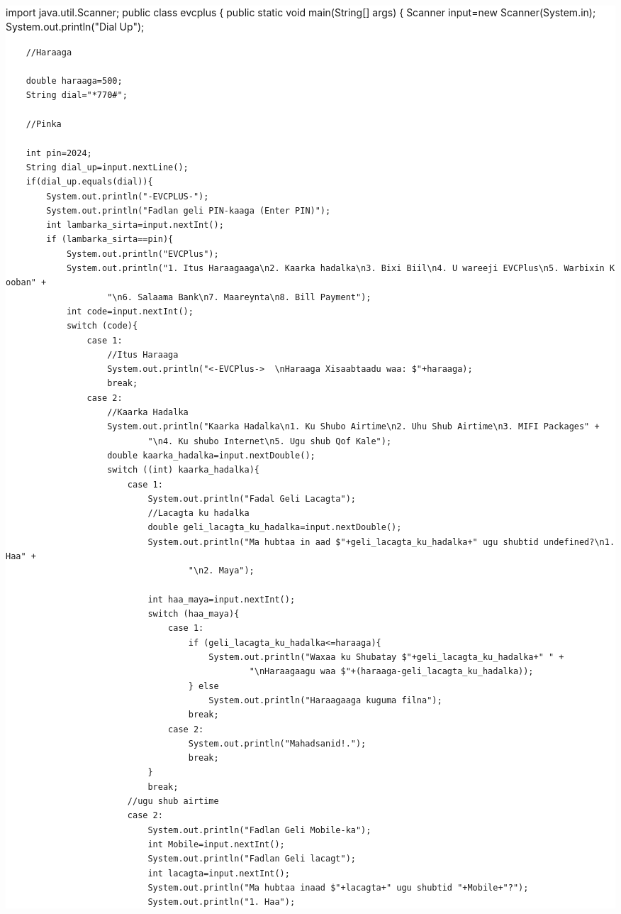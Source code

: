 

import java.util.Scanner;
public class evcplus {
    public static void main(String[] args) {
        Scanner input=new Scanner(System.in);
        System.out.println("Dial Up");

        //Haraaga

        double haraaga=500;
        String dial="*770#";

        //Pinka

        int pin=2024;
        String dial_up=input.nextLine();
        if(dial_up.equals(dial)){
            System.out.println("-EVCPLUS-");
            System.out.println("Fadlan geli PIN-kaaga (Enter PIN)");
            int lambarka_sirta=input.nextInt();
            if (lambarka_sirta==pin){
                System.out.println("EVCPlus");
                System.out.println("1. Itus Haraagaaga\n2. Kaarka hadalka\n3. Bixi Biil\n4. U wareeji EVCPlus\n5. Warbixin Kooban" +
                        "\n6. Salaama Bank\n7. Maareynta\n8. Bill Payment");
                int code=input.nextInt();
                switch (code){
                    case 1:
                        //Itus Haraaga
                        System.out.println("<-EVCPlus->  \nHaraaga Xisaabtaadu waa: $"+haraaga);
                        break;
                    case 2:
                        //Kaarka Hadalka
                        System.out.println("Kaarka Hadalka\n1. Ku Shubo Airtime\n2. Uhu Shub Airtime\n3. MIFI Packages" +
                                "\n4. Ku shubo Internet\n5. Ugu shub Qof Kale");
                        double kaarka_hadalka=input.nextDouble();
                        switch ((int) kaarka_hadalka){
                            case 1:
                                System.out.println("Fadal Geli Lacagta");
                                //Lacagta ku hadalka
                                double geli_lacagta_ku_hadalka=input.nextDouble();
                                System.out.println("Ma hubtaa in aad $"+geli_lacagta_ku_hadalka+" ugu shubtid undefined?\n1. Haa" +
                                        "\n2. Maya");

                                int haa_maya=input.nextInt();
                                switch (haa_maya){
                                    case 1:
                                        if (geli_lacagta_ku_hadalka<=haraaga){
                                            System.out.println("Waxaa ku Shubatay $"+geli_lacagta_ku_hadalka+" " +
                                                    "\nHaraagaagu waa $"+(haraaga-geli_lacagta_ku_hadalka));
                                        } else
                                            System.out.println("Haraagaaga kuguma filna");
                                        break;
                                    case 2:
                                        System.out.println("Mahadsanid!.");
                                        break;
                                }
                                break;
                            //ugu shub airtime
                            case 2:
                                System.out.println("Fadlan Geli Mobile-ka");
                                int Mobile=input.nextInt();
                                System.out.println("Fadlan Geli lacagt");
                                int lacagta=input.nextInt();
                                System.out.println("Ma hubtaa inaad $"+lacagta+" ugu shubtid "+Mobile+"?");
                                System.out.println("1. Haa");